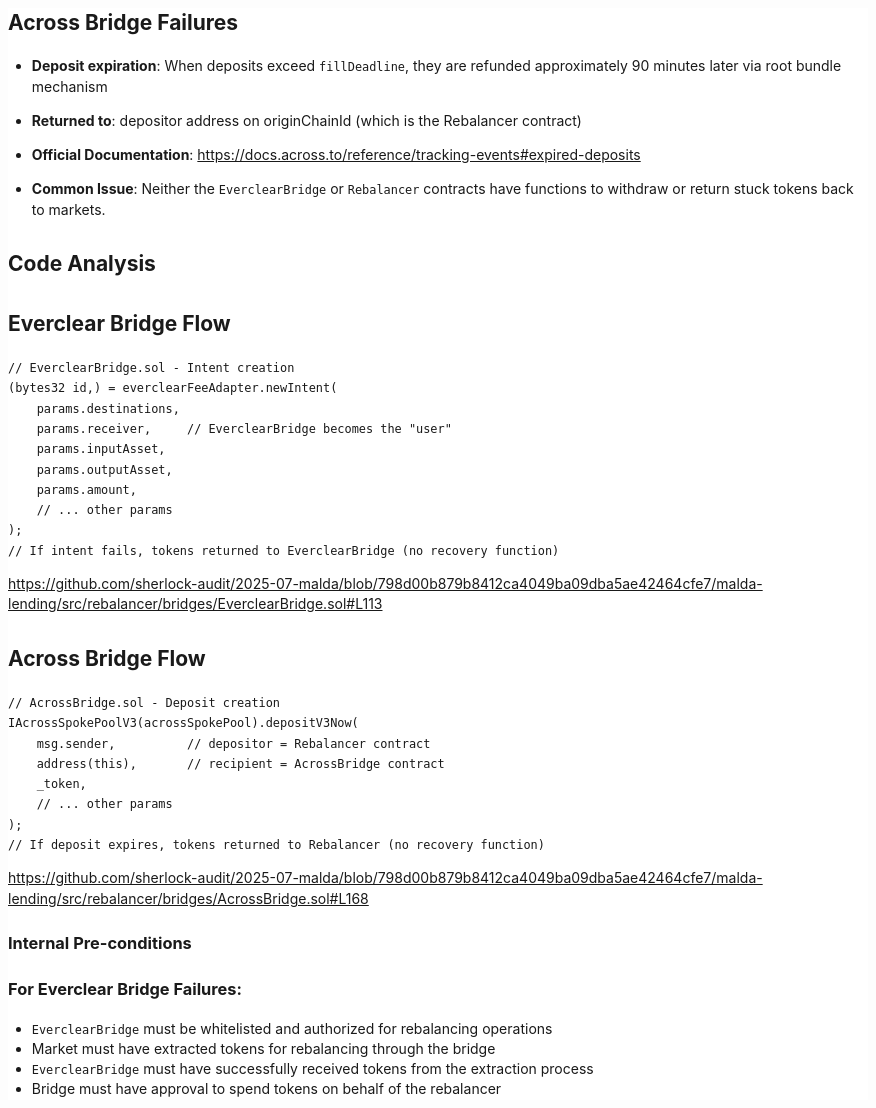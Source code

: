 ## Across Bridge Failures

- **Deposit expiration**: When deposits exceed `fillDeadline`, they are refunded approximately 90 minutes later via root bundle mechanism
- **Returned to**: depositor address on originChainId (which is the Rebalancer contract)
- **Official Documentation**: https://docs.across.to/reference/tracking-events#expired-deposits

- **Common Issue**: Neither the `EverclearBridge` or `Rebalancer` contracts have functions to withdraw or return stuck tokens back to markets.

## Code Analysis

## Everclear Bridge Flow

```solidity
// EverclearBridge.sol - Intent creation
(bytes32 id,) = everclearFeeAdapter.newIntent(
    params.destinations,
    params.receiver,     // EverclearBridge becomes the "user"
    params.inputAsset,
    params.outputAsset,
    params.amount,
    // ... other params
);
// If intent fails, tokens returned to EverclearBridge (no recovery function)
```

https://github.com/sherlock-audit/2025-07-malda/blob/798d00b879b8412ca4049ba09dba5ae42464cfe7/malda-lending/src/rebalancer/bridges/EverclearBridge.sol#L113

## Across Bridge Flow

```solidity
// AcrossBridge.sol - Deposit creation
IAcrossSpokePoolV3(acrossSpokePool).depositV3Now(
    msg.sender,          // depositor = Rebalancer contract
    address(this),       // recipient = AcrossBridge contract
    _token,
    // ... other params
);
// If deposit expires, tokens returned to Rebalancer (no recovery function)
```
https://github.com/sherlock-audit/2025-07-malda/blob/798d00b879b8412ca4049ba09dba5ae42464cfe7/malda-lending/src/rebalancer/bridges/AcrossBridge.sol#L168

### Internal Pre-conditions

### For Everclear Bridge Failures:

- `EverclearBridge` must be whitelisted and authorized for rebalancing operations
- Market must have extracted tokens for rebalancing through the bridge
- `EverclearBridge` must have successfully received tokens from the extraction process
- Bridge must have approval to spend tokens on behalf of the rebalancer
